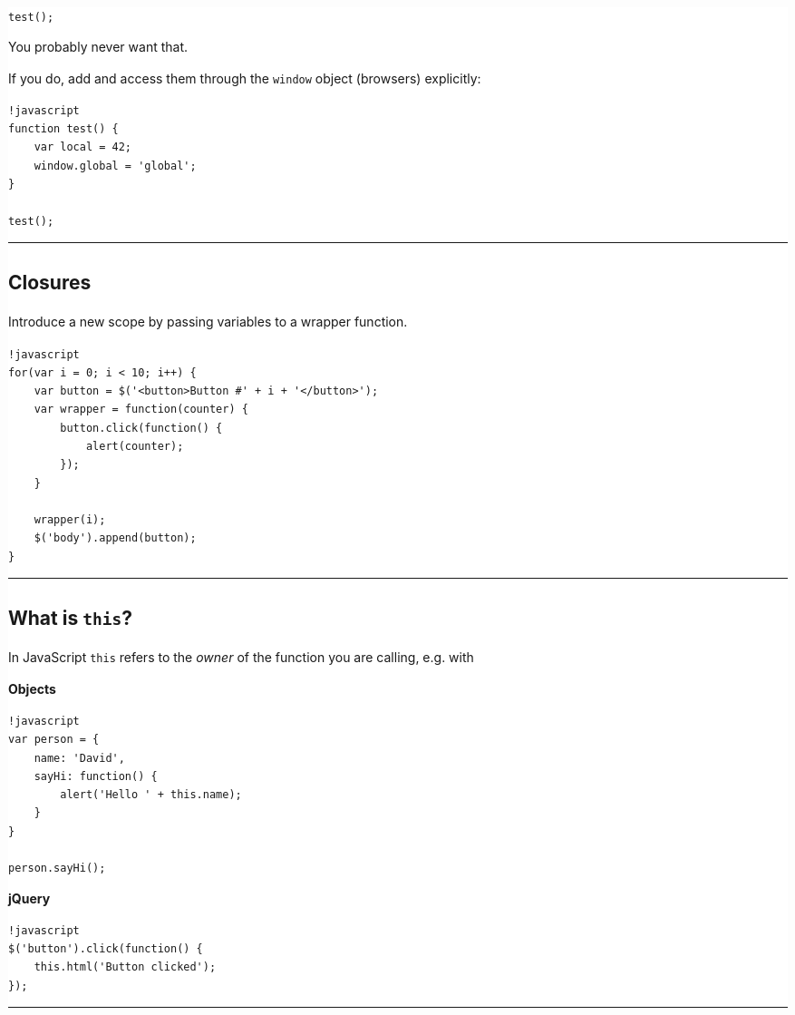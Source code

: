     test();

You probably never want that.

If you do, add and access them through the `window` object (browsers) explicitly:

    !javascript
    function test() {
        var local = 42;
        window.global = 'global';
    }

    test();

---

## Closures

Introduce a new scope by passing variables to a wrapper function.

    !javascript
    for(var i = 0; i < 10; i++) {
        var button = $('<button>Button #' + i + '</button>');
        var wrapper = function(counter) {
            button.click(function() {
                alert(counter);
            });
        }
        
        wrapper(i);
        $('body').append(button);
    }

---

## What is `this`?

In JavaScript `this` refers to the _owner_ of the function you are calling, e.g. with

__Objects__

    !javascript
    var person = {
        name: 'David',
        sayHi: function() {
            alert('Hello ' + this.name);
        }
    }

    person.sayHi();

__jQuery__

    !javascript
    $('button').click(function() {
        this.html('Button clicked');
    });

---